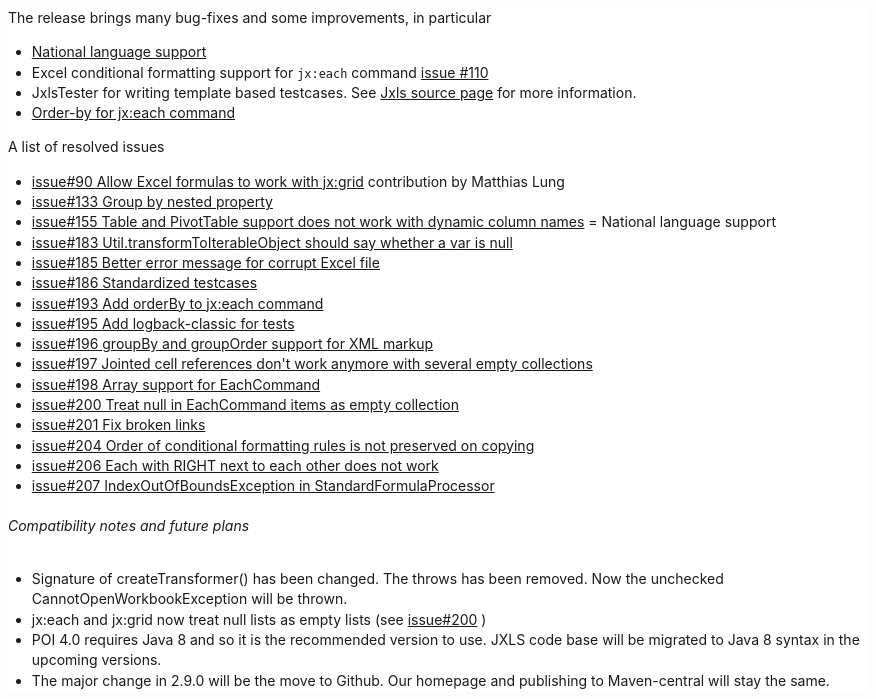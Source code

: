 The release brings many bug-fixes and some improvements, in particular

* [National language support](reference/nls.html)
* Excel conditional formatting support for `jx:each` command [issue #110](https://bitbucket.org/leonate/jxls/issues/110/conditional-formatting-rules-are-not)
* JxlsTester for writing template based testcases. See [Jxls source page](source_code.html) for more information.
* [Order-by for jx:each command](https://bitbucket.org/leonate/jxls/issues/193/add-orderby-to-jx-each-command)

A list of resolved issues

* [issue#90 Allow Excel formulas to work with jx:grid](https://bitbucket.org/leonate/jxls/issues/90/allow-excel-formulas-to-work-with-jx-grid) contribution by Matthias Lung
* [issue#133 Group by nested property](https://bitbucket.org/leonate/jxls/issues/133/group-by-nested-property)
* [issue#155 Table and PivotTable support does not work with dynamic column names](https://bitbucket.org/leonate/jxls/issues/155/table-and-pivottable-support-does-not-work) = National language support
* [issue#183 Util.transformToIterableObject should say whether a var is null](https://bitbucket.org/leonate/jxls/issues/183/utiltransformtoiterableobject-should-say) 
* [issue#185 Better error message for corrupt Excel file](https://bitbucket.org/leonate/jxls/issues/185/better-error-message-for-corrupt-excel)
* [issue#186 Standardized testcases](https://bitbucket.org/leonate/jxls/issues/186/standardized-testcases)
* [issue#193 Add orderBy to jx:each command](https://bitbucket.org/leonate/jxls/issues/193/add-orderby-to-jx-each-command)
* [issue#195 Add logback-classic for tests](https://bitbucket.org/leonate/jxls/issues/195/add-logback-classic-for-tests)
* [issue#196 groupBy and groupOrder support for XML markup](https://bitbucket.org/leonate/jxls/issues/196/groupby-and-grouporder-support-for-xml)
* [issue#197 Jointed cell references don't work anymore with several empty collections](https://bitbucket.org/leonate/jxls/issues/197/jxls-with-version-272-jointed-cell)
* [issue#198 Array support for EachCommand](https://bitbucket.org/leonate/jxls/issues/198/array-support-for-eachcommand)
* [issue#200 Treat null in EachCommand items as empty collection](https://bitbucket.org/leonate/jxls/issues/200/treat-null-in-eachcommand-items-as-empty) 
* [issue#201 Fix broken links](https://bitbucket.org/leonate/jxls/issues/201/fix-broken-links)
* [issue#204 Order of conditional formatting rules is not preserved on copying](https://bitbucket.org/leonate/jxls/issues/204/order-of-conditional-formatting-rules-is)
* [issue#206 Each with RIGHT next to each other does not work](https://bitbucket.org/leonate/jxls/issues/206)
* [issue#207 IndexOutOfBoundsException in StandardFormulaProcessor](https://bitbucket.org/leonate/jxls/issues/207/indexoutofboundsexception-in)


###### Compatibility notes and future plans
* Signature of createTransformer() has been changed. The throws has been removed. Now the unchecked CannotOpenWorkbookException will be thrown.
* jx:each and jx:grid now treat null lists as empty lists (see [issue#200](https://bitbucket.org/leonate/jxls/issues/200/treat-null-in-eachcommand-items-as-empty) )
* POI 4.0 requires Java 8 and so it is the recommended version to use. JXLS code base will be migrated to Java 8 syntax in the upcoming versions.
* The major change in 2.9.0 will be the move to Github. Our homepage and publishing to Maven-central will stay the same.
